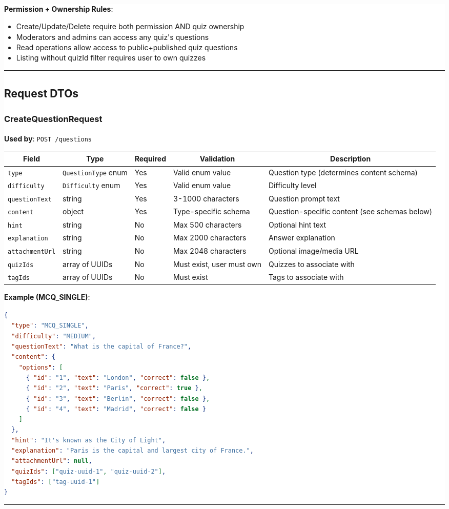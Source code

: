 **Permission + Ownership Rules**:
- Create/Update/Delete require both permission AND quiz ownership
- Moderators and admins can access any quiz's questions
- Read operations allow access to public+published quiz questions
- Listing without quizId filter requires user to own quizzes

---

## Request DTOs

### CreateQuestionRequest

**Used by**: `POST /questions`

| Field | Type | Required | Validation | Description |
| --- | --- | --- | --- | --- |
| `type` | `QuestionType` enum | Yes | Valid enum value | Question type (determines content schema) |
| `difficulty` | `Difficulty` enum | Yes | Valid enum value | Difficulty level |
| `questionText` | string | Yes | 3-1000 characters | Question prompt text |
| `content` | object | Yes | Type-specific schema | Question-specific content (see schemas below) |
| `hint` | string | No | Max 500 characters | Optional hint text |
| `explanation` | string | No | Max 2000 characters | Answer explanation |
| `attachmentUrl` | string | No | Max 2048 characters | Optional image/media URL |
| `quizIds` | array of UUIDs | No | Must exist, user must own | Quizzes to associate with |
| `tagIds` | array of UUIDs | No | Must exist | Tags to associate with |

**Example (MCQ_SINGLE)**:
```json
{
  "type": "MCQ_SINGLE",
  "difficulty": "MEDIUM",
  "questionText": "What is the capital of France?",
  "content": {
    "options": [
      { "id": "1", "text": "London", "correct": false },
      { "id": "2", "text": "Paris", "correct": true },
      { "id": "3", "text": "Berlin", "correct": false },
      { "id": "4", "text": "Madrid", "correct": false }
    ]
  },
  "hint": "It's known as the City of Light",
  "explanation": "Paris is the capital and largest city of France.",
  "attachmentUrl": null,
  "quizIds": ["quiz-uuid-1", "quiz-uuid-2"],
  "tagIds": ["tag-uuid-1"]
}
```

---